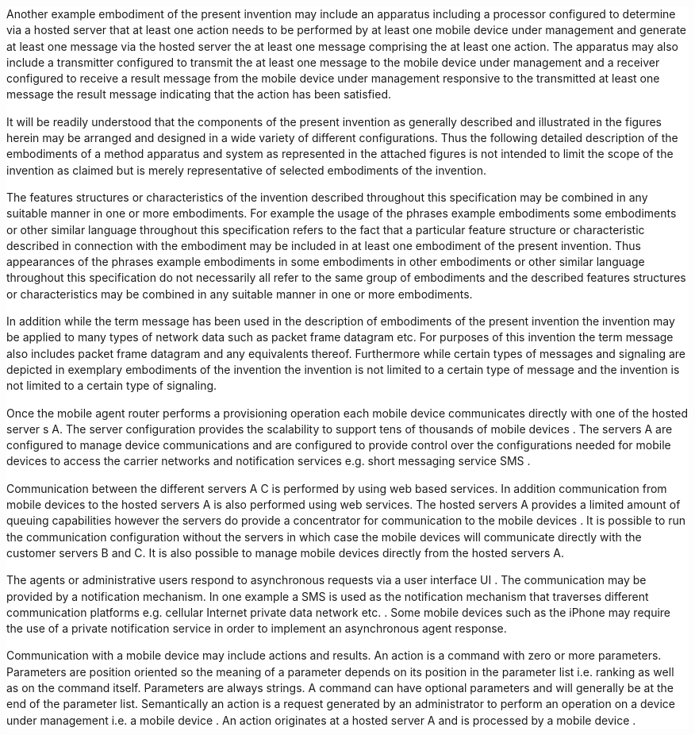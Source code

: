 Another example embodiment of the present invention may include an apparatus including a processor configured to determine via a hosted server that at least one action needs to be performed by at least one mobile device under management and generate at least one message via the hosted server the at least one message comprising the at least one action. The apparatus may also include a transmitter configured to transmit the at least one message to the mobile device under management and a receiver configured to receive a result message from the mobile device under management responsive to the transmitted at least one message the result message indicating that the action has been satisfied.

It will be readily understood that the components of the present invention as generally described and illustrated in the figures herein may be arranged and designed in a wide variety of different configurations. Thus the following detailed description of the embodiments of a method apparatus and system as represented in the attached figures is not intended to limit the scope of the invention as claimed but is merely representative of selected embodiments of the invention.

The features structures or characteristics of the invention described throughout this specification may be combined in any suitable manner in one or more embodiments. For example the usage of the phrases example embodiments some embodiments or other similar language throughout this specification refers to the fact that a particular feature structure or characteristic described in connection with the embodiment may be included in at least one embodiment of the present invention. Thus appearances of the phrases example embodiments in some embodiments in other embodiments or other similar language throughout this specification do not necessarily all refer to the same group of embodiments and the described features structures or characteristics may be combined in any suitable manner in one or more embodiments.

In addition while the term message has been used in the description of embodiments of the present invention the invention may be applied to many types of network data such as packet frame datagram etc. For purposes of this invention the term message also includes packet frame datagram and any equivalents thereof. Furthermore while certain types of messages and signaling are depicted in exemplary embodiments of the invention the invention is not limited to a certain type of message and the invention is not limited to a certain type of signaling.

Once the mobile agent router performs a provisioning operation each mobile device communicates directly with one of the hosted server s A. The server configuration provides the scalability to support tens of thousands of mobile devices . The servers A are configured to manage device communications and are configured to provide control over the configurations needed for mobile devices to access the carrier networks and notification services e.g. short messaging service SMS .

Communication between the different servers A C is performed by using web based services. In addition communication from mobile devices to the hosted servers A is also performed using web services. The hosted servers A provides a limited amount of queuing capabilities however the servers do provide a concentrator for communication to the mobile devices . It is possible to run the communication configuration without the servers in which case the mobile devices will communicate directly with the customer servers B and C. It is also possible to manage mobile devices directly from the hosted servers A.

The agents or administrative users respond to asynchronous requests via a user interface UI . The communication may be provided by a notification mechanism. In one example a SMS is used as the notification mechanism that traverses different communication platforms e.g. cellular Internet private data network etc. . Some mobile devices such as the iPhone may require the use of a private notification service in order to implement an asynchronous agent response.

Communication with a mobile device may include actions and results. An action is a command with zero or more parameters. Parameters are position oriented so the meaning of a parameter depends on its position in the parameter list i.e. ranking as well as on the command itself. Parameters are always strings. A command can have optional parameters and will generally be at the end of the parameter list. Semantically an action is a request generated by an administrator to perform an operation on a device under management i.e. a mobile device . An action originates at a hosted server A and is processed by a mobile device .
